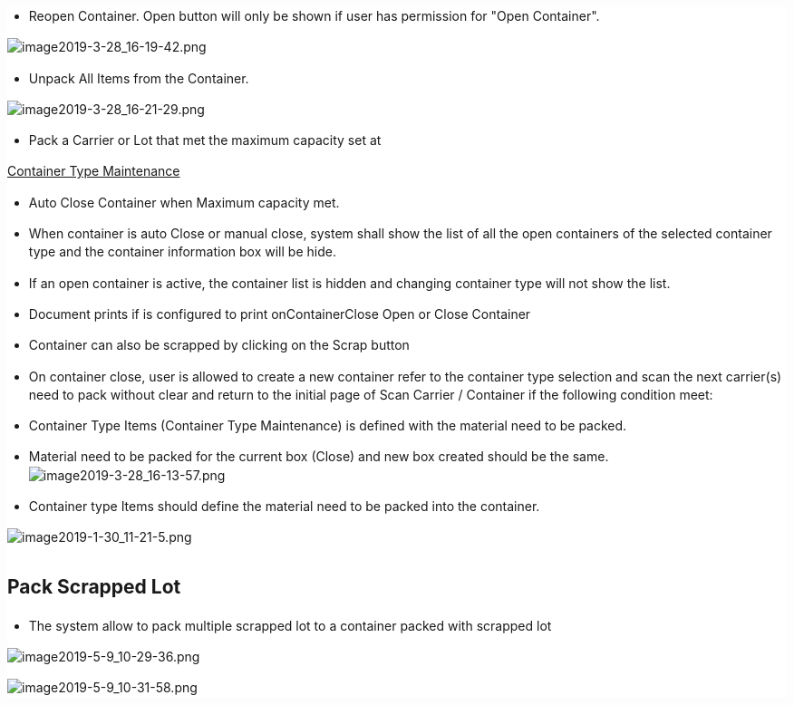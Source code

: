 - Reopen Container. Open button will only be shown if user has permission for "Open Container".


![image2019-3-28_16-19-42.png](/.attachments/45973951.png)



- Unpack All Items from the Container.


![image2019-3-28_16-21-29.png](/.attachments/45973952.png)



- Pack a Carrier or Lot that met the maximum capacity set at

[Container Type Maintenance](/iFactory-JGP-MES/iFactory-JGP-MES-Home/iFactory-JGP-MS/CONTENT/Lot-Batch-Production/Lot-Station-(Lot-%2D-Batch-Build)/Planned-Order-Packout-(Lot-%2D-Batch-Build).md)
- Auto Close Container when Maximum capacity met.

- When container is auto Close or manual close,
system shall show the list of all the open containers of the selected container type and the container information box will be hide.

- If an open container is active, the container list is hidden and changing container type will not show the list.



- Document prints if is configured to print onContainerClose
Open or Close Container
- Container can also be scrapped by clicking on the Scrap button

- On container close, user is allowed to create a new container refer to the container type selection and scan the next carrier(s) need to pack without clear and return to the initial page of Scan Carrier / Container if the following condition meet:

- Container Type Items (Container Type Maintenance) is defined with the material need to be packed.

- Material need to be packed for the current box (Close) and new box created should be the same.
![image2019-3-28_16-13-57.png](/.attachments/45973947.png)



- Container type Items should define the material need to be packed into the container.


![image2019-1-30_11-21-5.png](/.attachments/42991717.png)




## Pack Scrapped Lot



- The system allow to pack multiple scrapped lot to a container packed with scrapped lot

![image2019-5-9_10-29-36.png](/.attachments/48169644.png)



![image2019-5-9_10-31-58.png](/.attachments/48169645.png)
